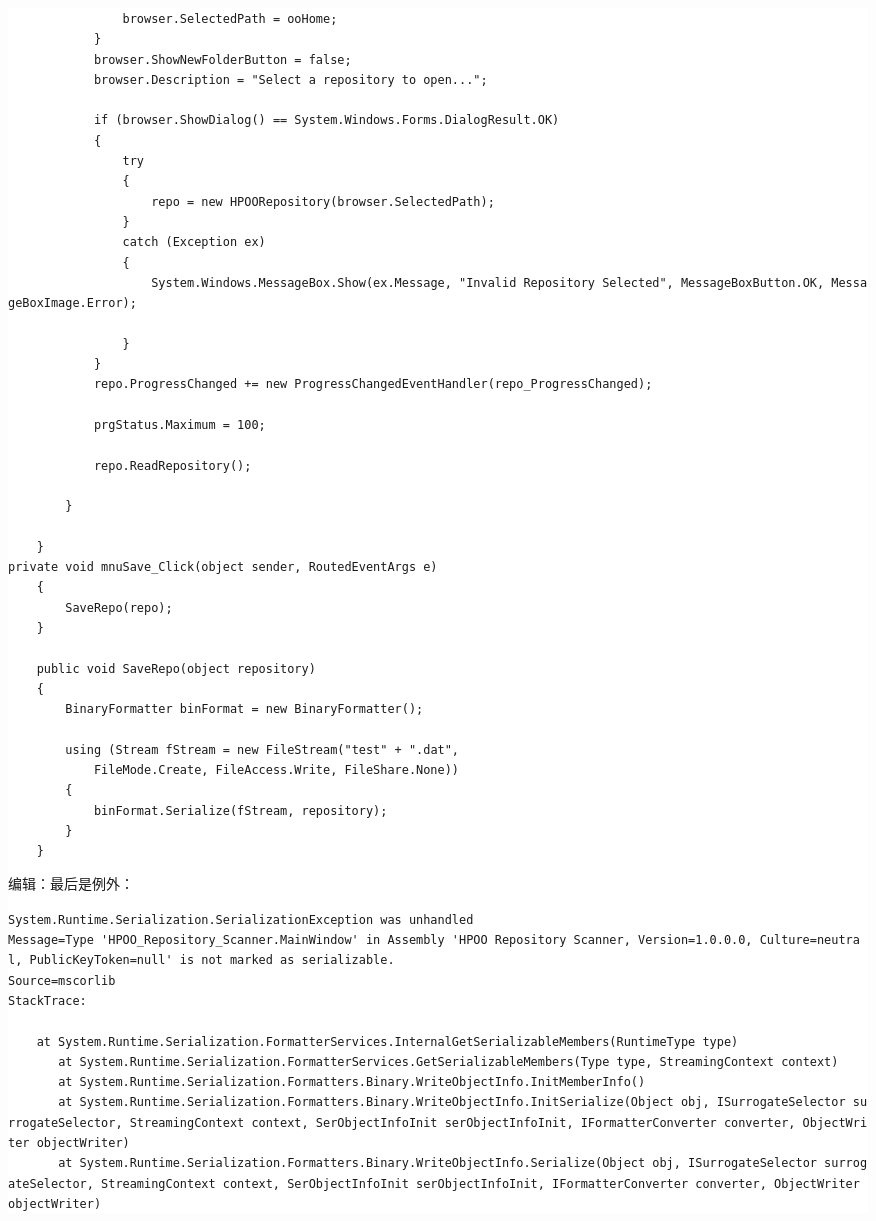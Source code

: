 ```
                browser.SelectedPath = ooHome;
            }
            browser.ShowNewFolderButton = false;
            browser.Description = "Select a repository to open...";

            if (browser.ShowDialog() == System.Windows.Forms.DialogResult.OK)
            {
                try
                {
                    repo = new HPOORepository(browser.SelectedPath);
                }
                catch (Exception ex)
                {
                    System.Windows.MessageBox.Show(ex.Message, "Invalid Repository Selected", MessageBoxButton.OK, MessageBoxImage.Error);

                }
            }
            repo.ProgressChanged += new ProgressChangedEventHandler(repo_ProgressChanged);

            prgStatus.Maximum = 100;

            repo.ReadRepository();

        }

    }
private void mnuSave_Click(object sender, RoutedEventArgs e)
    {
        SaveRepo(repo);
    }

    public void SaveRepo(object repository)
    {
        BinaryFormatter binFormat = new BinaryFormatter();

        using (Stream fStream = new FileStream("test" + ".dat",
            FileMode.Create, FileAccess.Write, FileShare.None))
        {
            binFormat.Serialize(fStream, repository);
        }
    } 
```

编辑：最后是例外：

```
System.Runtime.Serialization.SerializationException was unhandled
Message=Type 'HPOO_Repository_Scanner.MainWindow' in Assembly 'HPOO Repository Scanner, Version=1.0.0.0, Culture=neutral, PublicKeyToken=null' is not marked as serializable.
Source=mscorlib
StackTrace:

    at System.Runtime.Serialization.FormatterServices.InternalGetSerializableMembers(RuntimeType type)
       at System.Runtime.Serialization.FormatterServices.GetSerializableMembers(Type type, StreamingContext context)
       at System.Runtime.Serialization.Formatters.Binary.WriteObjectInfo.InitMemberInfo()
       at System.Runtime.Serialization.Formatters.Binary.WriteObjectInfo.InitSerialize(Object obj, ISurrogateSelector surrogateSelector, StreamingContext context, SerObjectInfoInit serObjectInfoInit, IFormatterConverter converter, ObjectWriter objectWriter)
       at System.Runtime.Serialization.Formatters.Binary.WriteObjectInfo.Serialize(Object obj, ISurrogateSelector surrogateSelector, StreamingContext context, SerObjectInfoInit serObjectInfoInit, IFormatterConverter converter, ObjectWriter objectWriter)
```